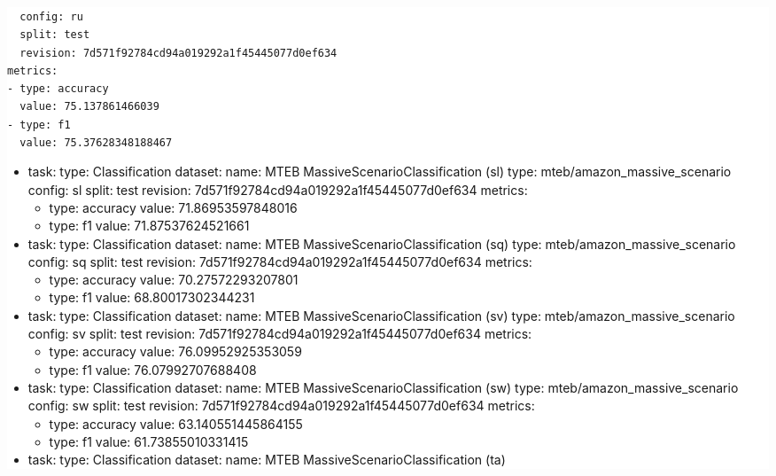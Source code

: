       config: ru
      split: test
      revision: 7d571f92784cd94a019292a1f45445077d0ef634
    metrics:
    - type: accuracy
      value: 75.137861466039
    - type: f1
      value: 75.37628348188467
  - task:
      type: Classification
    dataset:
      name: MTEB MassiveScenarioClassification (sl)
      type: mteb/amazon_massive_scenario
      config: sl
      split: test
      revision: 7d571f92784cd94a019292a1f45445077d0ef634
    metrics:
    - type: accuracy
      value: 71.86953597848016
    - type: f1
      value: 71.87537624521661
  - task:
      type: Classification
    dataset:
      name: MTEB MassiveScenarioClassification (sq)
      type: mteb/amazon_massive_scenario
      config: sq
      split: test
      revision: 7d571f92784cd94a019292a1f45445077d0ef634
    metrics:
    - type: accuracy
      value: 70.27572293207801
    - type: f1
      value: 68.80017302344231
  - task:
      type: Classification
    dataset:
      name: MTEB MassiveScenarioClassification (sv)
      type: mteb/amazon_massive_scenario
      config: sv
      split: test
      revision: 7d571f92784cd94a019292a1f45445077d0ef634
    metrics:
    - type: accuracy
      value: 76.09952925353059
    - type: f1
      value: 76.07992707688408
  - task:
      type: Classification
    dataset:
      name: MTEB MassiveScenarioClassification (sw)
      type: mteb/amazon_massive_scenario
      config: sw
      split: test
      revision: 7d571f92784cd94a019292a1f45445077d0ef634
    metrics:
    - type: accuracy
      value: 63.140551445864155
    - type: f1
      value: 61.73855010331415
  - task:
      type: Classification
    dataset:
      name: MTEB MassiveScenarioClassification (ta)